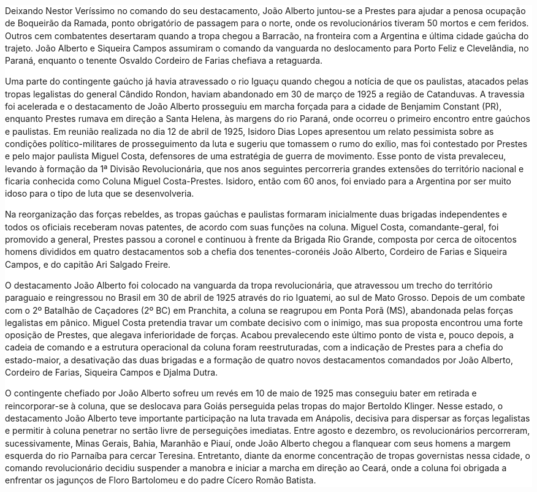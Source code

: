 Deixando Nestor Veríssimo no comando do seu destacamento, João Alberto
juntou-se a Prestes para ajudar a penosa ocupação de Boqueirão da
Ramada, ponto obrigatório de passagem para o norte, onde os
revolucionários tiveram 50 mortos e cem feridos. Outros cem combatentes
desertaram quando a tropa chegou a Barracão, na fronteira com a
Argentina e última cidade gaúcha do trajeto. João Alberto e Siqueira
Campos assumiram o comando da vanguarda no deslocamento para Porto Feliz
e Clevelândia, no Paraná, enquanto o tenente Osvaldo Cordeiro de Farias
chefiava a retaguarda.

Uma parte do contingente gaúcho já havia atravessado o rio Iguaçu quando
chegou a notícia de que os paulistas, atacados pelas tropas legalistas
do general Cândido Rondon, haviam abandonado em 30 de março de 1925 a
região de Catanduvas. A travessia foi acelerada e o destacamento de João
Alberto prosseguiu em marcha forçada para a cidade de Benjamim Constant
(PR), enquanto Prestes rumava em direção a Santa Helena, às margens do
rio Paraná, onde ocorreu o primeiro encontro entre gaúchos e paulistas.
Em reunião realizada no dia 12 de abril de 1925, Isidoro Dias Lopes
apresentou um relato pessimista sobre as condições político-militares de
prosseguimento da luta e sugeriu que tomassem o rumo do exílio, mas foi
contestado por Prestes e pelo major paulista Miguel Costa, defensores de
uma estratégia de guerra de movimento. Esse ponto de vista prevaleceu,
levando à formação da 1ª Divisão Revolucionária, que nos anos seguintes
percorreria grandes extensões do território nacional e ficaria conhecida
como Coluna Miguel Costa-Prestes. Isidoro, então com 60 anos, foi
enviado para a Argentina por ser muito idoso para o tipo de luta que se
desenvolveria.

Na reorganização das forças rebeldes, as tropas gaúchas e paulistas
formaram inicialmente duas brigadas independentes e todos os oficiais
receberam novas patentes, de acordo com suas funções na coluna. Miguel
Costa, comandante-geral, foi promovido a general, Prestes passou a
coronel e continuou à frente da Brigada Rio Grande, composta por cerca
de oitocentos homens divididos em quatro destacamentos sob a chefia dos
tenentes-coronéis João Alberto, Cordeiro de Farias e Siqueira Campos, e
do capitão Ari Salgado Freire.

O destacamento João Alberto foi colocado na vanguarda da tropa
revolucionária, que atravessou um trecho do território paraguaio e
reingressou no Brasil em 30 de abril de 1925 através do rio Iguatemi, ao
sul de Mato Grosso. Depois de um combate com o 2º Batalhão de Caçadores
(2º BC) em Pranchita, a coluna se reagrupou em Ponta Porã (MS),
abandonada pelas forças legalistas em pânico. Miguel Costa pretendia
travar um combate decisivo com o inimigo, mas sua proposta encontrou uma
forte oposição de Prestes, que alegava inferioridade de forças. Acabou
prevalecendo este último ponto de vista e, pouco depois, a cadeia de
comando e a estrutura operacional da coluna foram reestruturadas, com a
indicação de Prestes para a chefia do estado-maior, a desativação das
duas brigadas e a formação de quatro novos destacamentos comandados por
João Alberto, Cordeiro de Farias, Siqueira Campos e Djalma Dutra.

O contingente chefiado por João Alberto sofreu um revés em 10 de maio de
1925 mas conseguiu bater em retirada e reincorporar-se à coluna, que se
deslocava para Goiás perseguida pelas tropas do major Bertoldo Klinger.
Nesse estado, o destacamento João Alberto teve importante participação
na luta travada em Anápolis, decisiva para dispersar as forças
legalistas e permitir à coluna penetrar no sertão livre de perseguições
imediatas. Entre agosto e dezembro, os revolucionários percorreram,
sucessivamente, Minas Gerais, Bahia, Maranhão e Piauí, onde João Alberto
chegou a flanquear com seus homens a margem esquerda do rio Parnaíba
para cercar Teresina. Entretanto, diante da enorme concentração de
tropas governistas nessa cidade, o comando revolucionário decidiu
suspender a manobra e iniciar a marcha em direção ao Ceará, onde a
coluna foi obrigada a enfrentar os jagunços de Floro Bartolomeu e do
padre Cícero Romão Batista.
